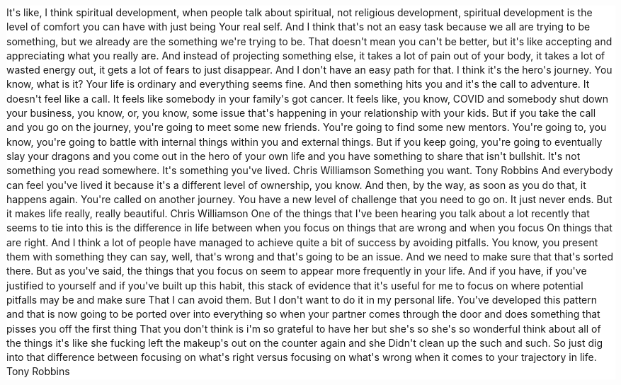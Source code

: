   It's like, I think spiritual development, when people talk about spiritual, not religious development, spiritual development is the level of comfort you can have with just being Your real self. And I think that's not an easy task because we all are trying to be something, but we already are the something we're trying to be. That doesn't mean you can't be better, but it's like accepting and appreciating what you really are. And instead of projecting something else, it takes a lot of pain out of your body, it takes a lot of wasted energy out, it gets a lot of fears to just disappear. And I don't have an easy path for that. I think it's the hero's journey. You know, what is it? Your life is ordinary and everything seems fine. And then something hits you and it's the call to adventure. It doesn't feel like a call. It feels like somebody in your family's got cancer. It feels like, you know, COVID and somebody shut down your business, you know, or, you know, some issue that's happening in your relationship with your kids. But if you take the call and you go on the journey, you're going to meet some new friends. You're going to find some new mentors. You're going to, you know, you're going to battle with internal things within you and external things. But if you keep going, you're going to eventually slay your dragons and you come out in the hero of your own life and you have something to share that isn't bullshit. It's not something you read somewhere. It's something you've lived.
  Chris Williamson
  Something you want.
  Tony Robbins
  And everybody can feel you've lived it because it's a different level of ownership, you know. And then, by the way, as soon as you do that, it happens again. You're called on another journey. You have a new level of challenge that you need to go on. It just never ends. But it makes life really, really beautiful.
  Chris Williamson
  One of the things that I've been hearing you talk about a lot recently that seems to tie into this is the difference in life between when you focus on things that are wrong and when you focus On things that are right. And I think a lot of people have managed to achieve quite a bit of success by avoiding pitfalls. You know, you present them with something they can say, well, that's wrong and that's going to be an issue. And we need to make sure that that's sorted there. But as you've said, the things that you focus on seem to appear more frequently in your life. And if you have, if you've justified to yourself and if you've built up this habit, this stack of evidence that it's useful for me to focus on where potential pitfalls may be and make sure That I can avoid them. But I don't want to do it in my personal life. You've developed this pattern and that is now going to be ported over into everything so when your partner comes through the door and does something that pisses you off the first thing That you don't think is i'm so grateful to have her but she's so she's so wonderful think about all of the things it's like she fucking left the makeup's out on the counter again and she Didn't clean up the such and such. So just dig into that difference between focusing on what's right versus focusing on what's wrong when it comes to your trajectory in life.
  Tony Robbins
